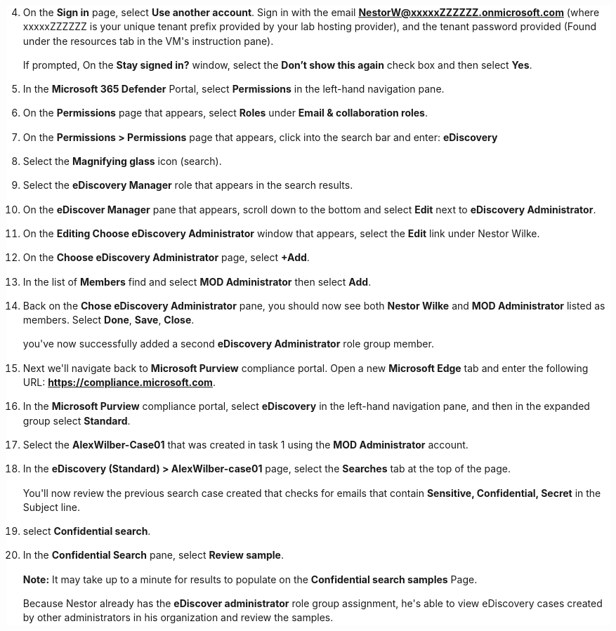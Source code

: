 4. On the **Sign in** page, select **Use another account**. Sign in with the email **NestorW@xxxxxZZZZZZ.onmicrosoft.com** (where xxxxxZZZZZZ is your unique tenant prefix provided by your lab hosting provider), and the tenant password provided (Found under the resources tab in the VM's instruction pane).

    If prompted, On the **Stay signed in?** window, select the **Don’t show this again** check box and then select **Yes**.

5. In the **Microsoft 365 Defender** Portal, select **Permissions** in the left-hand navigation pane.

6. On the **Permissions** page that appears, select **Roles** under **Email & collaboration roles**.

7. On the **Permissions > Permissions** page that appears, click into the search bar and enter: **eDiscovery**

8. Select the **Magnifying glass** icon (search).

9. Select the **eDiscovery Manager** role that appears in the search results.

10. On the **eDiscover Manager** pane that appears, scroll down to the bottom and select **Edit** next to **eDiscovery Administrator**.

11. On the **Editing Choose eDiscovery Administrator** window that appears, select the **Edit** link under Nestor Wilke.

12. On the **Choose eDiscovery Administrator** page, select **+Add**.

13. In the list of **Members** find and select **MOD Administrator** then select **Add**.

14. Back on the **Chose eDiscovery Administrator** pane, you should now see both **Nestor Wilke** and **MOD Administrator** listed as members. Select **Done**, **Save**, **Close**.

    you've now successfully added a second **eDiscovery Administrator** role group member.

15. Next we'll navigate back to **Microsoft Purview** compliance portal. Open a new **Microsoft Edge** tab and enter the following URL: **<https://compliance.microsoft.com>**.

16. In the **Microsoft Purview** compliance portal, select **eDiscovery** in the left-hand navigation pane, and then in the expanded group select **Standard**.

17. Select the **AlexWilber-Case01** that was created in task 1 using the **MOD Administrator** account.

18. In the **eDiscovery (Standard) &gt; AlexWilber-case01** page, select the **Searches** tab at the top of the page.  

    You'll now review the previous search case created that checks for emails that contain **Sensitive, Confidential, Secret** in the Subject line.

19. select **Confidential search**.

20. In the **Confidential Search** pane, select **Review sample**.

    **Note:** It may take up to a minute for results to populate on the **Confidential search samples** Page.

    Because Nestor already has the **eDiscover administrator** role group assignment, he's able to view eDiscovery cases created by other administrators in his organization and review the samples.
